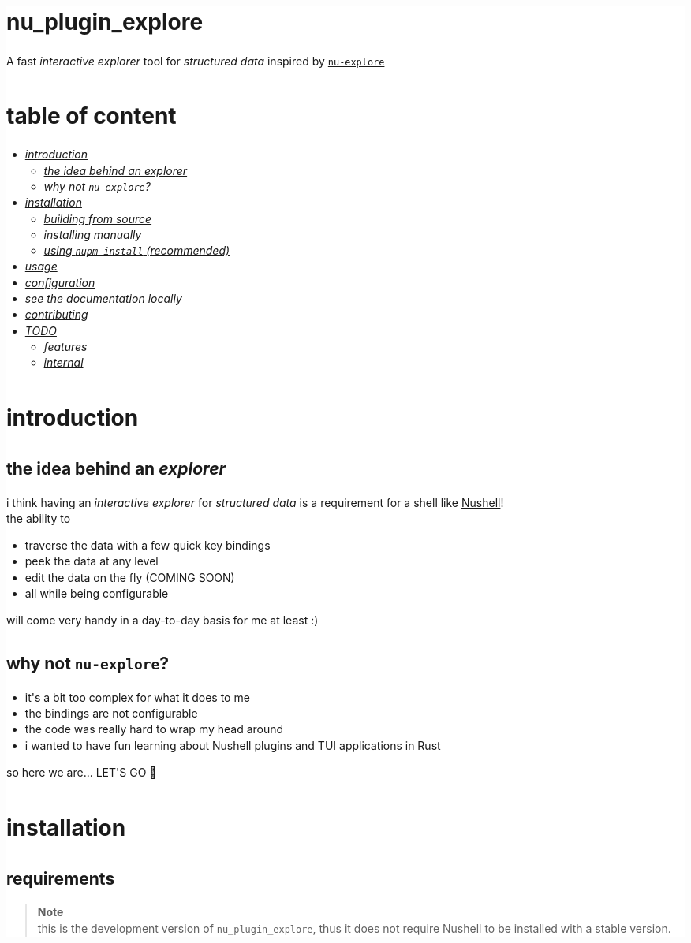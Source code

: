 # nu_plugin_explore
A fast *interactive explorer* tool for *structured data* inspired by [`nu-explore`]

# table of content
- [*introduction*](#introduction)
  - [*the idea behind an explorer*](#the-idea-behind-an-explorer)
  - [*why not `nu-explore`?*](#why-not-nu-explore)
- [*installation*](#installation)
  - [*building from source*](#building-from-source)
  - [*installing manually*](#installing-manually)
  - [*using `nupm install` (recommended)*](#using-nupm-install-recommended)
- [*usage*](#usage)
- [*configuration*](#configuration)
- [*see the documentation locally*](#see-the-documentation-locally)
- [*contributing*](#contributing)
- [*TODO*](#todo)
  - [*features*](#features)
  - [*internal*](#internal)

# introduction
## the idea behind an *explorer*
i think having an *interactive explorer* for *structured data* is a requirement for a shell like
[Nushell]!  
the ability to
- traverse the data with a few quick key bindings
- peek the data at any level
- edit the data on the fly (COMING SOON)
- all while being configurable

will come very handy in a day-to-day basis for me at least :)

## why not `nu-explore`?
- it's a bit too complex for what it does to me
- the bindings are not configurable
- the code was really hard to wrap my head around
- i wanted to have fun learning about [Nushell] plugins and TUI applications in Rust

so here we are... LET'S GO :muscle:

# installation
## requirements
> **Note**  
> this is the development version of `nu_plugin_explore`, thus it does not require Nushell to be
> installed with a stable version.


[Nushell]: https://nushell.sh
[nushell/nushell]: https://github.com/nushell/nushell
[`nu-explore`]: https://crates.io/crates/nu-explore
[`nu-plugin`]: https://crates.io/crates/nu-plugin
[`nu-protocol`]: https://crates.io/crates/nu-protocol
[crates.io]: https://crates.io